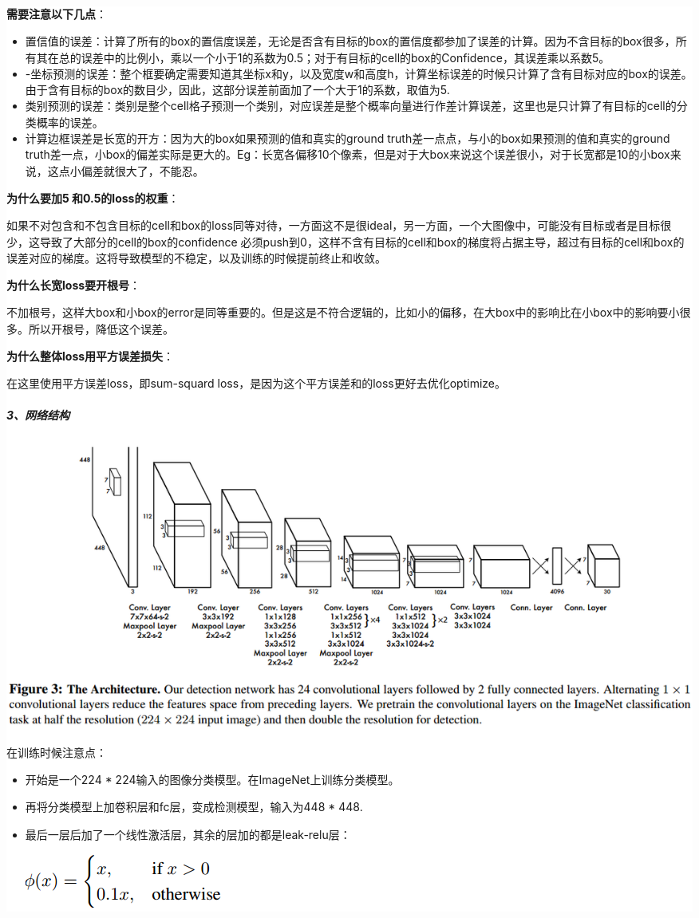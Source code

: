 **需要注意以下几点**：

- 置信值的误差：计算了所有的box的置信度误差，无论是否含有目标的box的置信度都参加了误差的计算。因为不含目标的box很多，所有其在总的误差中的比例小，乘以一个小于1的系数为0.5；对于有目标的cell的box的Confidence，其误差乘以系数5。
- -坐标预测的误差：整个框要确定需要知道其坐标x和y，以及宽度w和高度h，计算坐标误差的时候只计算了含有目标对应的box的误差。由于含有目标的box的数目少，因此，这部分误差前面加了一个大于1的系数，取值为5.
- 类别预测的误差：类别是整个cell格子预测一个类别，对应误差是整个概率向量进行作差计算误差，这里也是只计算了有目标的cell的分类概率的误差。
- 计算边框误差是长宽的开方：因为大的box如果预测的值和真实的ground truth差一点点，与小的box如果预测的值和真实的ground truth差一点，小box的偏差实际是更大的。Eg：长宽各偏移10个像素，但是对于大box来说这个误差很小，对于长宽都是10的小box来说，这点小偏差就很大了，不能忍。

**为什么要加5 和0.5的loss的权重**：

如果不对包含和不包含目标的cell和box的loss同等对待，一方面这不是很ideal，另一方面，一个大图像中，可能没有目标或者是目标很少，这导致了大部分的cell的box的confidence 必须push到0，这样不含有目标的cell和box的梯度将占据主导，超过有目标的cell和box的误差对应的梯度。这将导致模型的不稳定，以及训练的时候提前终止和收敛。

**为什么长宽loss要开根号**：

不加根号，这样大box和小box的error是同等重要的。但是这是不符合逻辑的，比如小的偏移，在大box中的影响比在小box中的影响要小很多。所以开根号，降低这个误差。

**为什么整体loss用平方误差损失**：

在这里使用平方误差loss，即sum-squard loss，是因为这个平方误差和的loss更好去优化optimize。



##### 3、网络结构

![1526960227974](Temp\1526960227974.png)

在训练时候注意点：

- 开始是一个224 * 224输入的图像分类模型。在ImageNet上训练分类模型。

- 再将分类模型上加卷积层和fc层，变成检测模型，输入为448 * 448.

- 最后一层后加了一个线性激活层，其余的层加的都是leak-relu层：

  ![1526961176544](Temp\1526961176544.png)
